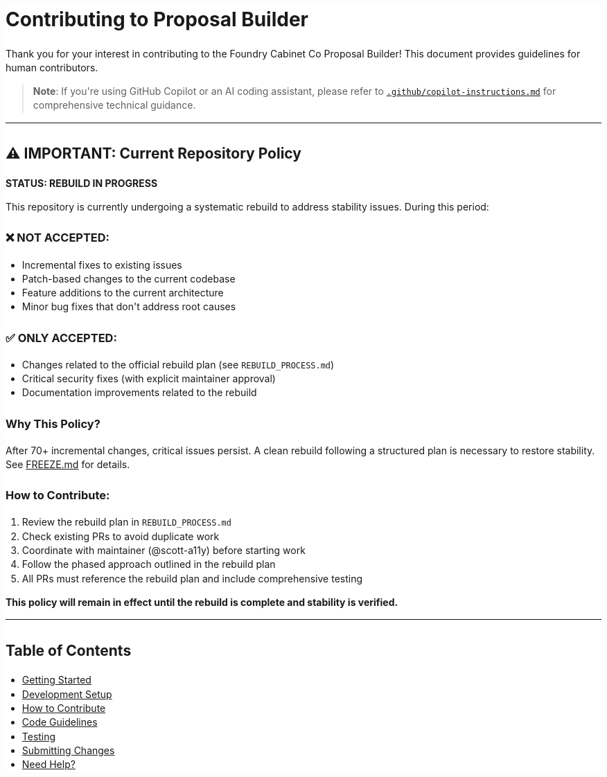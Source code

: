 # Contributing to Proposal Builder

Thank you for your interest in contributing to the Foundry Cabinet Co Proposal Builder! This document provides guidelines for human contributors.

> **Note**: If you're using GitHub Copilot or an AI coding assistant, please refer to [`.github/copilot-instructions.md`](./.github/copilot-instructions.md) for comprehensive technical guidance.

---

## ⚠️ IMPORTANT: Current Repository Policy

**STATUS: REBUILD IN PROGRESS**

This repository is currently undergoing a systematic rebuild to address stability issues. During this period:

### ❌ NOT ACCEPTED:
- Incremental fixes to existing issues
- Patch-based changes to the current codebase
- Feature additions to the current architecture
- Minor bug fixes that don't address root causes

### ✅ ONLY ACCEPTED:
- Changes related to the official rebuild plan (see `REBUILD_PROCESS.md`)
- Critical security fixes (with explicit maintainer approval)
- Documentation improvements related to the rebuild

### Why This Policy?
After 70+ incremental changes, critical issues persist. A clean rebuild following a structured plan is necessary to restore stability. See [FREEZE.md](./FREEZE.md) for details.

### How to Contribute:
1. Review the rebuild plan in `REBUILD_PROCESS.md`
2. Check existing PRs to avoid duplicate work
3. Coordinate with maintainer (@scott-a11y) before starting work
4. Follow the phased approach outlined in the rebuild plan
5. All PRs must reference the rebuild plan and include comprehensive testing

**This policy will remain in effect until the rebuild is complete and stability is verified.**

---

## Table of Contents

- [Getting Started](#getting-started)
- [Development Setup](#development-setup)
- [How to Contribute](#how-to-contribute)
- [Code Guidelines](#code-guidelines)
- [Testing](#testing)
- [Submitting Changes](#submitting-changes)
- [Need Help?](#need-help)
